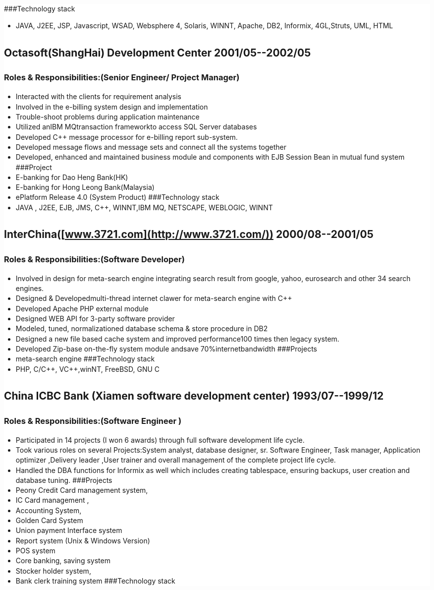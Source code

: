 ###Technology stack 
* JAVA, J2EE, JSP, Javascript, WSAD, Websphere 4, Solaris, WINNT, Apache, DB2, Informix, 4GL,Struts, UML, HTML   
    
## Octasoft(ShangHai) Development Center 2001/05--2002/05 
### Roles & Responsibilities:(Senior Engineer/ Project Manager)
*  Interacted with the clients for requirement analysis 
*  Involved in the e-billing system design and implementation 
*  Trouble-shoot problems during application maintenance 
*  Utilized anIBM MQtransaction frameworkto access SQL Server databases 
*  Developed C++ message processor for e-billing report sub-system. 
*  Developed message flows and message sets and connect all the systems together 
*  Developed, enhanced and maintained business module and components with EJB Session Bean in mutual fund system 
###Project 
* E-banking for Dao Heng Bank(HK) 
* E-banking for Hong Leong Bank(Malaysia)
* ePlatform Release 4.0 (System Product)
###Technology stack 
* JAVA , J2EE, EJB, JMS, C++, WINNT,IBM MQ, NETSCAPE, WEBLOGIC, WINNT 


## InterChina([www.3721.com](http://www.3721.com/)) 2000/08--2001/05 
### Roles & Responsibilities:(Software Developer)
* Involved in design for meta-search engine integrating search result from google, yahoo, eurosearch and other 34 search engines. 
* Designed & Developedmulti-thread internet clawer for meta-search engine with C++ 
* Developed Apache PHP external module 
* Designed WEB API for 3-party software provider 
* Modeled, tuned, normalizationed database schema & store procedure in DB2 
* Designed a new file based cache system and improved performance100 times then legacy system. 
* Developed Zip-base on-the-fly system module andsave 70%internetbandwidth 
###Projects 
* meta-search engine 
###Technology stack 
* PHP, C/C++, VC++,winNT, FreeBSD, GNU C

## China ICBC Bank (Xiamen software development center) 1993/07--1999/12 
### Roles & Responsibilities:(Software Engineer )
* Participated in 14 projects (I won 6 awards) through full software development life cycle. 
* Took various roles on several Projects:System analyst, database designer, sr. Software Engineer, Task manager, Application optimizer ,Delivery leader ,User trainer and overall management of the complete project life cycle. 
* Handled the DBA functions for Informix as well which includes creating tablespace, ensuring backups, user creation and database tuning. 
###Projects
* Peony Credit Card management system, 
* IC Card  management ,
* Accounting System, 
* Golden Card System
* Union payment Interface system
* Report system (Unix & Windows Version)
* POS system
* Core banking, saving system
* Stocker holder system, 
* Bank clerk training system 
###Technology stack 